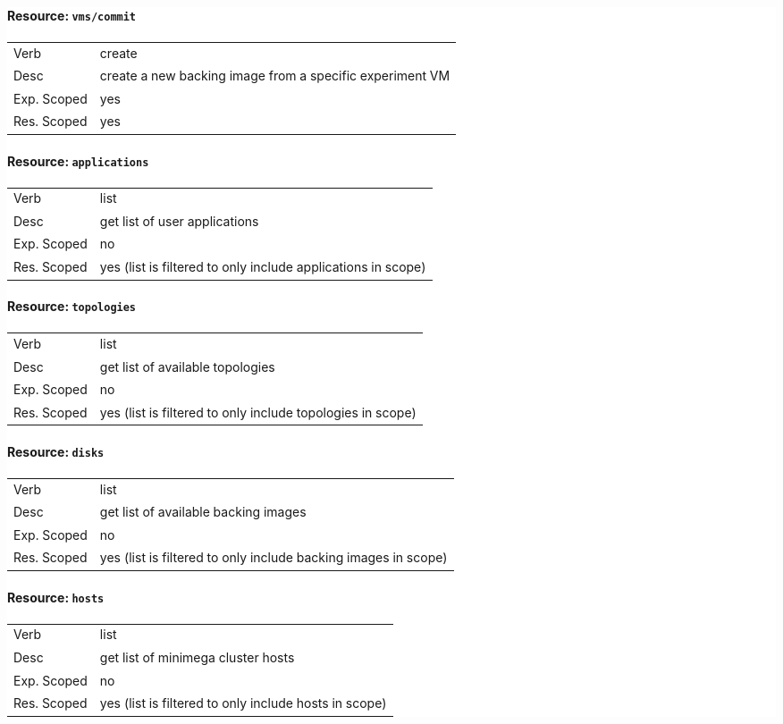 #### Resource: `vms/commit`

|      |      |
|------|------|
| Verb | create
| Desc | create a new backing image from a specific experiment VM
| Exp. Scoped | yes
| Res. Scoped | yes

#### Resource: `applications`

|      |      |
|------|------|
| Verb | list
| Desc | get list of user applications
| Exp. Scoped | no
| Res. Scoped | yes (list is filtered to only include applications in scope)

#### Resource: `topologies`

|      |      |
|------|------|
| Verb | list
| Desc | get list of available topologies
| Exp. Scoped | no
| Res. Scoped | yes (list is filtered to only include topologies in scope)

#### Resource: `disks`

|      |      |
|------|------|
| Verb | list
| Desc | get list of available backing images
| Exp. Scoped | no
| Res. Scoped | yes (list is filtered to only include backing images in scope)

#### Resource: `hosts`

|      |      |
|------|------|
| Verb | list
| Desc | get list of minimega cluster hosts
| Exp. Scoped | no
| Res. Scoped | yes (list is filtered to only include hosts in scope)
